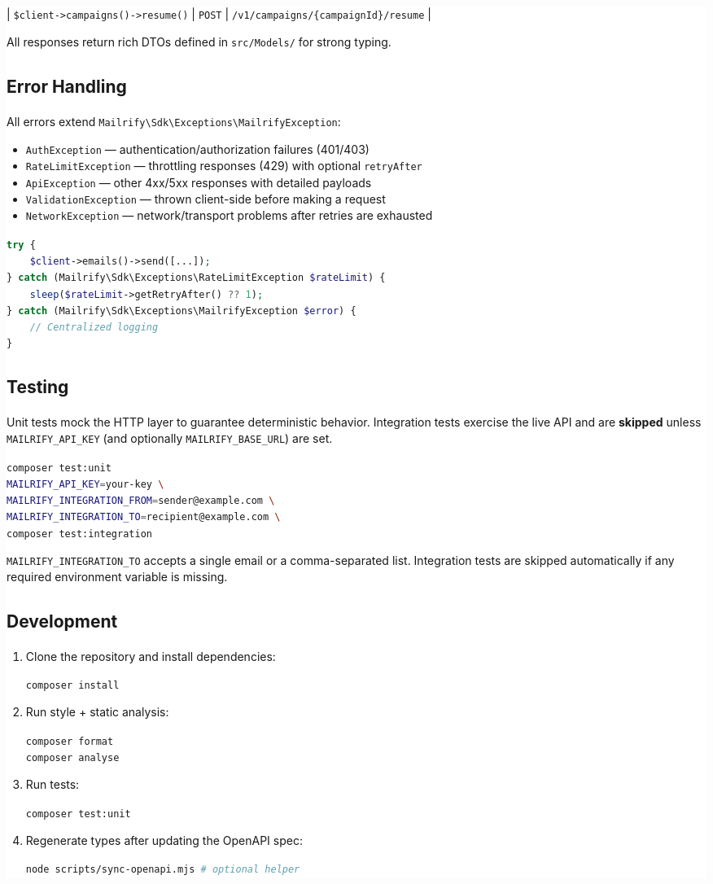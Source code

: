| `$client->campaigns()->resume()` | `POST` | `/v1/campaigns/{campaignId}/resume` |

All responses return rich DTOs defined in `src/Models/` for strong typing.

## Error Handling

All errors extend `Mailrify\Sdk\Exceptions\MailrifyException`:

- `AuthException` — authentication/authorization failures (401/403)
- `RateLimitException` — throttling responses (429) with optional `retryAfter`
- `ApiException` — other 4xx/5xx responses with detailed payloads
- `ValidationException` — thrown client-side before making a request
- `NetworkException` — network/transport problems after retries are exhausted

```php
try {
    $client->emails()->send([...]);
} catch (Mailrify\Sdk\Exceptions\RateLimitException $rateLimit) {
    sleep($rateLimit->getRetryAfter() ?? 1);
} catch (Mailrify\Sdk\Exceptions\MailrifyException $error) {
    // Centralized logging
}
```

## Testing

Unit tests mock the HTTP layer to guarantee deterministic behavior. Integration tests exercise the live API and are **skipped** unless `MAILRIFY_API_KEY` (and optionally `MAILRIFY_BASE_URL`) are set.

```bash
composer test:unit
MAILRIFY_API_KEY=your-key \
MAILRIFY_INTEGRATION_FROM=sender@example.com \
MAILRIFY_INTEGRATION_TO=recipient@example.com \
composer test:integration
```

`MAILRIFY_INTEGRATION_TO` accepts a single email or a comma-separated list. Integration tests are skipped automatically if any required environment variable is missing.

## Development

1. Clone the repository and install dependencies:
   ```bash
   composer install
   ```
2. Run style + static analysis:
   ```bash
   composer format
   composer analyse
   ```
3. Run tests:
   ```bash
   composer test:unit
   ```
4. Regenerate types after updating the OpenAPI spec:
   ```bash
   node scripts/sync-openapi.mjs # optional helper
   ```
